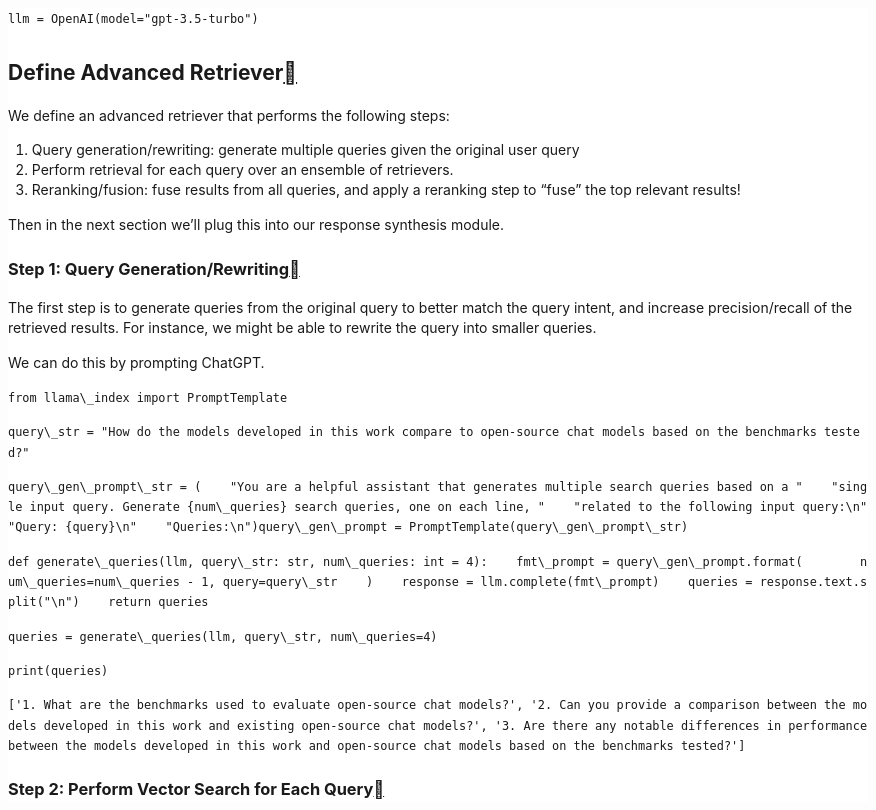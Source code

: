 ```
llm = OpenAI(model="gpt-3.5-turbo")
```
Define Advanced Retriever[](#define-advanced-retriever "Permalink to this heading")
------------------------------------------------------------------------------------

We define an advanced retriever that performs the following steps:

1. Query generation/rewriting: generate multiple queries given the original user query
2. Perform retrieval for each query over an ensemble of retrievers.
3. Reranking/fusion: fuse results from all queries, and apply a reranking step to “fuse” the top relevant results!

Then in the next section we’ll plug this into our response synthesis module.

### Step 1: Query Generation/Rewriting[](#step-1-query-generation-rewriting "Permalink to this heading")

The first step is to generate queries from the original query to better match the query intent, and increase precision/recall of the retrieved results. For instance, we might be able to rewrite the query into smaller queries.

We can do this by prompting ChatGPT.


```
from llama\_index import PromptTemplate
```

```
query\_str = "How do the models developed in this work compare to open-source chat models based on the benchmarks tested?"
```

```
query\_gen\_prompt\_str = (    "You are a helpful assistant that generates multiple search queries based on a "    "single input query. Generate {num\_queries} search queries, one on each line, "    "related to the following input query:\n"    "Query: {query}\n"    "Queries:\n")query\_gen\_prompt = PromptTemplate(query\_gen\_prompt\_str)
```

```
def generate\_queries(llm, query\_str: str, num\_queries: int = 4):    fmt\_prompt = query\_gen\_prompt.format(        num\_queries=num\_queries - 1, query=query\_str    )    response = llm.complete(fmt\_prompt)    queries = response.text.split("\n")    return queries
```

```
queries = generate\_queries(llm, query\_str, num\_queries=4)
```

```
print(queries)
```

```
['1. What are the benchmarks used to evaluate open-source chat models?', '2. Can you provide a comparison between the models developed in this work and existing open-source chat models?', '3. Are there any notable differences in performance between the models developed in this work and open-source chat models based on the benchmarks tested?']
```
### Step 2: Perform Vector Search for Each Query[](#step-2-perform-vector-search-for-each-query "Permalink to this heading")
